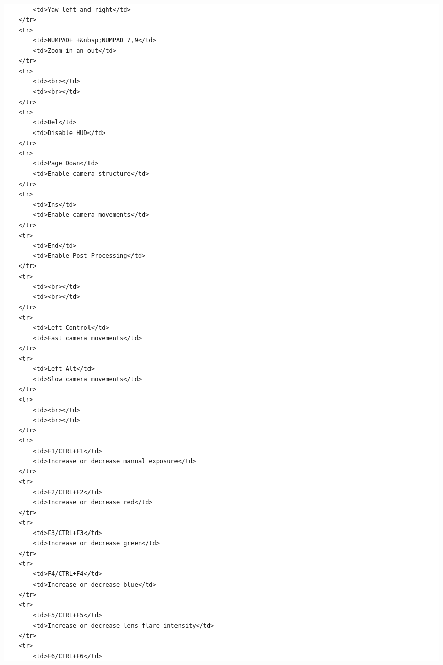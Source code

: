             <td>Yaw left and right</td>
        </tr>
        <tr>
            <td>NUMPAD+ +&nbsp;NUMPAD 7,9</td>
            <td>Zoom in an out</td>
        </tr>
        <tr>
            <td><br></td>
            <td><br></td>
        </tr>
        <tr>
            <td>Del</td>
            <td>Disable HUD</td>
        </tr>
        <tr>
            <td>Page Down</td>
            <td>Enable camera structure</td>
        </tr>
        <tr>
            <td>Ins</td>
            <td>Enable camera movements</td>
        </tr>
        <tr>
            <td>End</td>
            <td>Enable Post Processing</td>
        </tr>
        <tr>
            <td><br></td>
            <td><br></td>
        </tr>
        <tr>
            <td>Left Control</td>
            <td>Fast camera movements</td>
        </tr>
        <tr>
            <td>Left Alt</td>
            <td>Slow camera movements</td>
        </tr>
        <tr>
            <td><br></td>
            <td><br></td>
        </tr>
        <tr>
            <td>F1/CTRL+F1</td>
            <td>Increase or decrease manual exposure</td>
        </tr>
        <tr>
            <td>F2/CTRL+F2</td>
            <td>Increase or decrease red</td>
        </tr>
        <tr>
            <td>F3/CTRL+F3</td>
            <td>Increase or decrease green</td>
        </tr>
        <tr>
            <td>F4/CTRL+F4</td>
            <td>Increase or decrease blue</td>
        </tr>
        <tr>
            <td>F5/CTRL+F5</td>
            <td>Increase or decrease lens flare intensity</td>
        </tr>
        <tr>
            <td>F6/CTRL+F6</td>